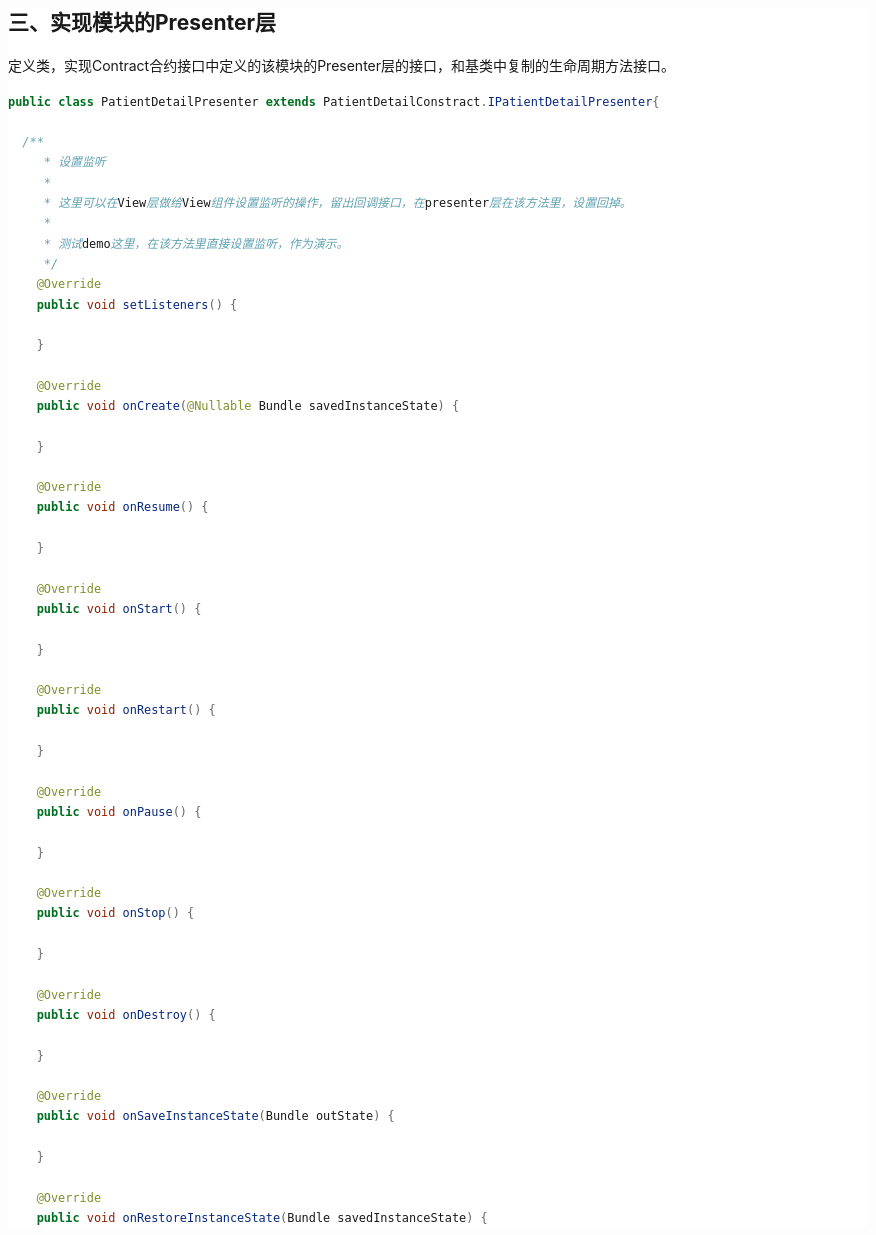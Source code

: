 

## 三、实现模块的Presenter层


定义类，实现Contract合约接口中定义的该模块的Presenter层的接口，和基类中复制的生命周期方法接口。

```java
public class PatientDetailPresenter extends PatientDetailConstract.IPatientDetailPresenter{
  
  /**
     * 设置监听
     *
     * 这里可以在View层做给View组件设置监听的操作，留出回调接口，在presenter层在该方法里，设置回掉。
     *
     * 测试demo这里，在该方法里直接设置监听，作为演示。
     */
    @Override
    public void setListeners() {
       
    }

    @Override
    public void onCreate(@Nullable Bundle savedInstanceState) {
       
    }

    @Override
    public void onResume() {

    }

    @Override
    public void onStart() {

    }

    @Override
    public void onRestart() {

    }

    @Override
    public void onPause() {

    }

    @Override
    public void onStop() {

    }

    @Override
    public void onDestroy() {
        
    }

    @Override
    public void onSaveInstanceState(Bundle outState) {

    }

    @Override
    public void onRestoreInstanceState(Bundle savedInstanceState) {

```